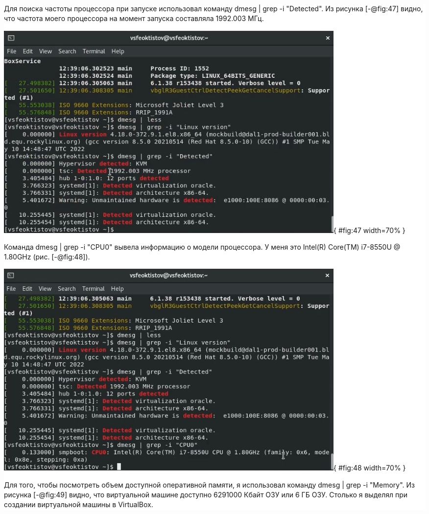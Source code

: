 Для поиска частоты процессора при запуске использовал команду dmesg | grep -i "Detected". Из рисунка [-@fig:47] видно, что частота моего процессора на момент запуска составляла 1992.003 МГц.

![Частота процессора](image/img_47.jpg){ #fig:47 width=70% }

Команда dmesg | grep -i "CPU0" вывела информацию о модели процессора. У меня это Intel(R) Core(TM) i7-8550U @ 1.80GHz (рис. [-@fig:48]).

![Модель процессора](image/img_48.jpg){ #fig:48 width=70% }

Для того, чтобы посмотреть объем доступной оперативной памяти, я использовал команду dmesg | grep -i "Memory". Из рисунка [-@fig:49] видно, что виртуальной машине доступно 6291000 Кбайт ОЗУ или 6 ГБ ОЗУ. Столько я выделял при создании виртуальной машины в VirtualBox.
